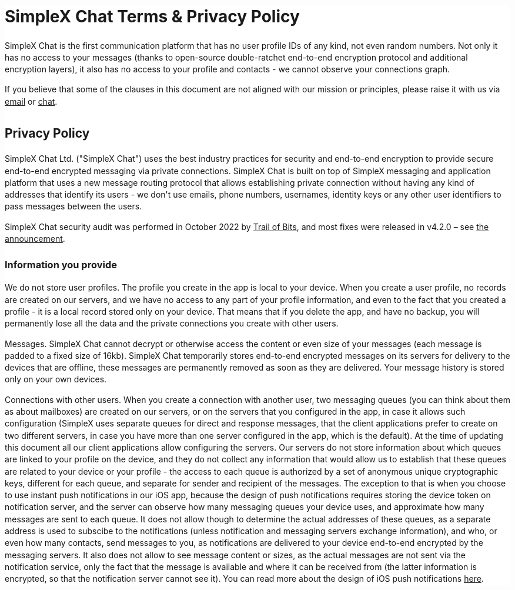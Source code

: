 # SimpleX Chat Terms & Privacy Policy

SimpleX Chat is the first communication platform that has no user profile IDs of any kind, not even random numbers. Not only it has no access to your messages (thanks to open-source double-ratchet end-to-end encryption protocol and additional encryption layers), it also has no access to your profile and contacts - we cannot observe your connections graph.

If you believe that some of the clauses in this document are not aligned with our mission or principles, please raise it with us via [email](chat@simplex.chat) or [chat](https://simplex.chat/contact#/?v=1&smp=smp%3A%2F%2FPQUV2eL0t7OStZOoAsPEV2QYWt4-xilbakvGUGOItUo%3D%40smp6.simplex.im%2FK1rslx-m5bpXVIdMZg9NLUZ_8JBm8xTt%23%2F%3Fv%3D1%26dh%3DMCowBQYDK2VuAyEALDeVe-sG8mRY22LsXlPgiwTNs9dbiLrNuA7f3ZMAJ2w%253D%26srv%3Dbylepyau3ty4czmn77q4fglvperknl4bi2eb2fdy2bh4jxtf32kf73yd.onion).

## Privacy Policy

SimpleX Chat Ltd. ("SimpleX Chat") uses the best industry practices for security and end-to-end encryption to provide secure end-to-end encrypted messaging via private connections. SimpleX Chat is built on top of SimpleX messaging and application platform that uses a new message routing protocol that allows establishing private connection without having any kind of addresses that identify its users - we don't use emails, phone numbers, usernames, identity keys or any other user identifiers to pass messages between the users.

SimpleX Chat security audit was performed in October 2022 by [Trail of Bits](https://www.trailofbits.com/about), and most fixes were released in v4.2.0 – see [the announcement](./blog/20221108-simplex-chat-v4.2-security-audit-new-website.md).

### Information you provide

We do not store user profiles. The profile you create in the app is local to your device. When you create a user profile, no records are created on our servers, and we have no access to any part of your profile information, and even to the fact that you created a profile - it is a local record stored only on your device. That means that if you delete the app, and have no backup, you will permanently lose all the data and the private connections you create with other users.

Messages. SimpleX Chat cannot decrypt or otherwise access the content or even size of your messages (each message is padded to a fixed size of 16kb). SimpleX Chat temporarily stores end-to-end encrypted messages on its servers for delivery to the devices that are offline, these messages are permanently removed as soon as they are delivered. Your message history is stored only on your own devices.

Connections with other users. When you create a connection with another user, two messaging queues (you can think about them as about mailboxes) are created on our servers, or on the servers that you configured in the app, in case it allows such configuration (SimpleX uses separate queues for direct and response messages, that the client applications prefer to create on two different servers, in case you have more than one server configured in the app, which is the default). At the time of updating this document all our client applications allow configuring the servers. Our servers do not store information about which queues are linked to your profile on the device, and they do not collect any information that would allow us to establish that these queues are related to your device or your profile - the access to each queue is authorized by a set of anonymous unique cryptographic keys, different for each queue, and separate for sender and recipient of the messages. The exception to that is when you choose to use instant push notifications in our iOS app, because the design of push notifications requires storing the device token on notification server, and the server can observe how many messaging queues your device uses, and approximate how many messages are sent to each queue. It does not allow though to determine the actual addresses of these queues, as a separate address is used to subscibe to the notifications (unless notification and messaging servers exchange information), and who, or even how many contacts, send messages to you, as notifications are delivered to your device end-to-end encrypted by the messaging servers. It also does not allow to see message content or sizes, as the actual messages are not sent via the notification service, only the fact that the message is available and where it can be received from (the latter information is encrypted, so that the notification server cannot see it). You can read more about the design of iOS push notifications [here](https://simplex.chat/blog/20220404-simplex-chat-instant-notifications.html#our-ios-approach-has-one-trade-off).
